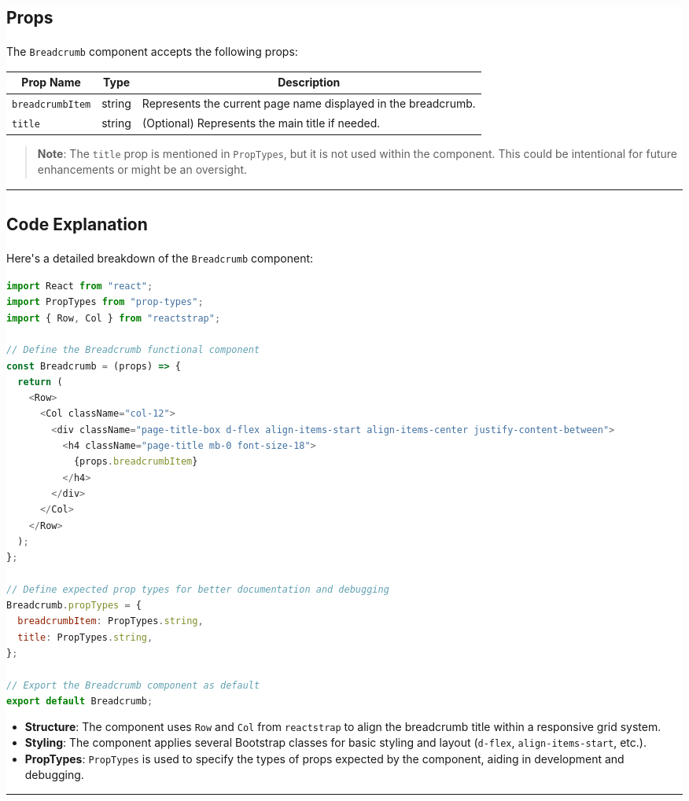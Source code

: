 
## Props

The `Breadcrumb` component accepts the following props:

| Prop Name      | Type   | Description                          |
|----------------|--------|--------------------------------------|
| `breadcrumbItem` | string | Represents the current page name displayed in the breadcrumb. |
| `title`         | string | (Optional) Represents the main title if needed. |

> **Note**: The `title` prop is mentioned in `PropTypes`, but it is not used within the component. This could be intentional for future enhancements or might be an oversight.

---

## Code Explanation

Here's a detailed breakdown of the `Breadcrumb` component:

```javascript
import React from "react";
import PropTypes from "prop-types";
import { Row, Col } from "reactstrap";

// Define the Breadcrumb functional component
const Breadcrumb = (props) => {
  return (
    <Row>
      <Col className="col-12">
        <div className="page-title-box d-flex align-items-start align-items-center justify-content-between">
          <h4 className="page-title mb-0 font-size-18">
            {props.breadcrumbItem}
          </h4>
        </div>
      </Col>
    </Row>
  );
};

// Define expected prop types for better documentation and debugging
Breadcrumb.propTypes = {
  breadcrumbItem: PropTypes.string,
  title: PropTypes.string,
};

// Export the Breadcrumb component as default
export default Breadcrumb;
```

- **Structure**: The component uses `Row` and `Col` from `reactstrap` to align the breadcrumb title within a responsive grid system.
- **Styling**: The component applies several Bootstrap classes for basic styling and layout (`d-flex`, `align-items-start`, etc.).
- **PropTypes**: `PropTypes` is used to specify the types of props expected by the component, aiding in development and debugging.

---